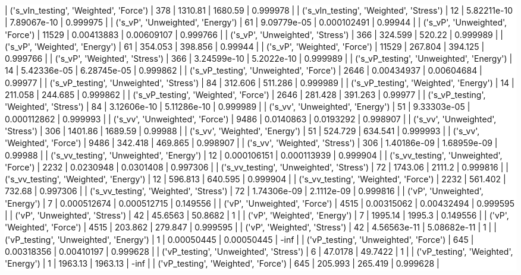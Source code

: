 | ('s_vIn_testing', 'Weighted', 'Force')     |      378 |  1310.81        |   1680.59        |      0.999978  |
| ('s_vIn_testing', 'Weighted', 'Stress')    |       12 |     5.82211e-10 |      7.89067e-10 |      0.999975  |
| ('s_vP', 'Unweighted', 'Energy')           |       61 |     9.09779e-05 |      0.000102491 |      0.99944   |
| ('s_vP', 'Unweighted', 'Force')            |    11529 |     0.00413883  |      0.00609107  |      0.999766  |
| ('s_vP', 'Unweighted', 'Stress')           |      366 |   324.599       |    520.22        |      0.999989  |
| ('s_vP', 'Weighted', 'Energy')             |       61 |   354.053       |    398.856       |      0.99944   |
| ('s_vP', 'Weighted', 'Force')              |    11529 |   267.804       |    394.125       |      0.999766  |
| ('s_vP', 'Weighted', 'Stress')             |      366 |     3.24599e-10 |      5.2022e-10  |      0.999989  |
| ('s_vP_testing', 'Unweighted', 'Energy')   |       14 |     5.42336e-05 |      6.28745e-05 |      0.999862  |
| ('s_vP_testing', 'Unweighted', 'Force')    |     2646 |     0.00434937  |      0.00604684  |      0.99977   |
| ('s_vP_testing', 'Unweighted', 'Stress')   |       84 |   312.606       |    511.286       |      0.999989  |
| ('s_vP_testing', 'Weighted', 'Energy')     |       14 |   211.058       |    244.685       |      0.999862  |
| ('s_vP_testing', 'Weighted', 'Force')      |     2646 |   281.428       |    391.263       |      0.99977   |
| ('s_vP_testing', 'Weighted', 'Stress')     |       84 |     3.12606e-10 |      5.11286e-10 |      0.999989  |
| ('s_vv', 'Unweighted', 'Energy')           |       51 |     9.33303e-05 |      0.000112862 |      0.999993  |
| ('s_vv', 'Unweighted', 'Force')            |     9486 |     0.0140863   |      0.0193292   |      0.998907  |
| ('s_vv', 'Unweighted', 'Stress')           |      306 |  1401.86        |   1689.59        |      0.99988   |
| ('s_vv', 'Weighted', 'Energy')             |       51 |   524.729       |    634.541       |      0.999993  |
| ('s_vv', 'Weighted', 'Force')              |     9486 |   342.418       |    469.865       |      0.998907  |
| ('s_vv', 'Weighted', 'Stress')             |      306 |     1.40186e-09 |      1.68959e-09 |      0.99988   |
| ('s_vv_testing', 'Unweighted', 'Energy')   |       12 |     0.000106151 |      0.000113939 |      0.999904  |
| ('s_vv_testing', 'Unweighted', 'Force')    |     2232 |     0.0230948   |      0.0301408   |      0.997306  |
| ('s_vv_testing', 'Unweighted', 'Stress')   |       72 |  1743.06        |   2111.2         |      0.999816  |
| ('s_vv_testing', 'Weighted', 'Energy')     |       12 |   596.813       |    640.595       |      0.999904  |
| ('s_vv_testing', 'Weighted', 'Force')      |     2232 |   561.402       |    732.68        |      0.997306  |
| ('s_vv_testing', 'Weighted', 'Stress')     |       72 |     1.74306e-09 |      2.1112e-09  |      0.999816  |
| ('vP', 'Unweighted', 'Energy')             |        7 |     0.000512674 |      0.000512715 |      0.149556  |
| ('vP', 'Unweighted', 'Force')              |     4515 |     0.00315062  |      0.00432494  |      0.999595  |
| ('vP', 'Unweighted', 'Stress')             |       42 |    45.6563      |     50.8682      |      1         |
| ('vP', 'Weighted', 'Energy')               |        7 |  1995.14        |   1995.3         |      0.149556  |
| ('vP', 'Weighted', 'Force')                |     4515 |   203.862       |    279.847       |      0.999595  |
| ('vP', 'Weighted', 'Stress')               |       42 |     4.56563e-11 |      5.08682e-11 |      1         |
| ('vP_testing', 'Unweighted', 'Energy')     |        1 |     0.00050445  |      0.00050445  |   -inf         |
| ('vP_testing', 'Unweighted', 'Force')      |      645 |     0.00318356  |      0.00410197  |      0.999628  |
| ('vP_testing', 'Unweighted', 'Stress')     |        6 |    47.0178      |     49.7422      |      1         |
| ('vP_testing', 'Weighted', 'Energy')       |        1 |  1963.13        |   1963.13        |   -inf         |
| ('vP_testing', 'Weighted', 'Force')        |      645 |   205.993       |    265.419       |      0.999628  |